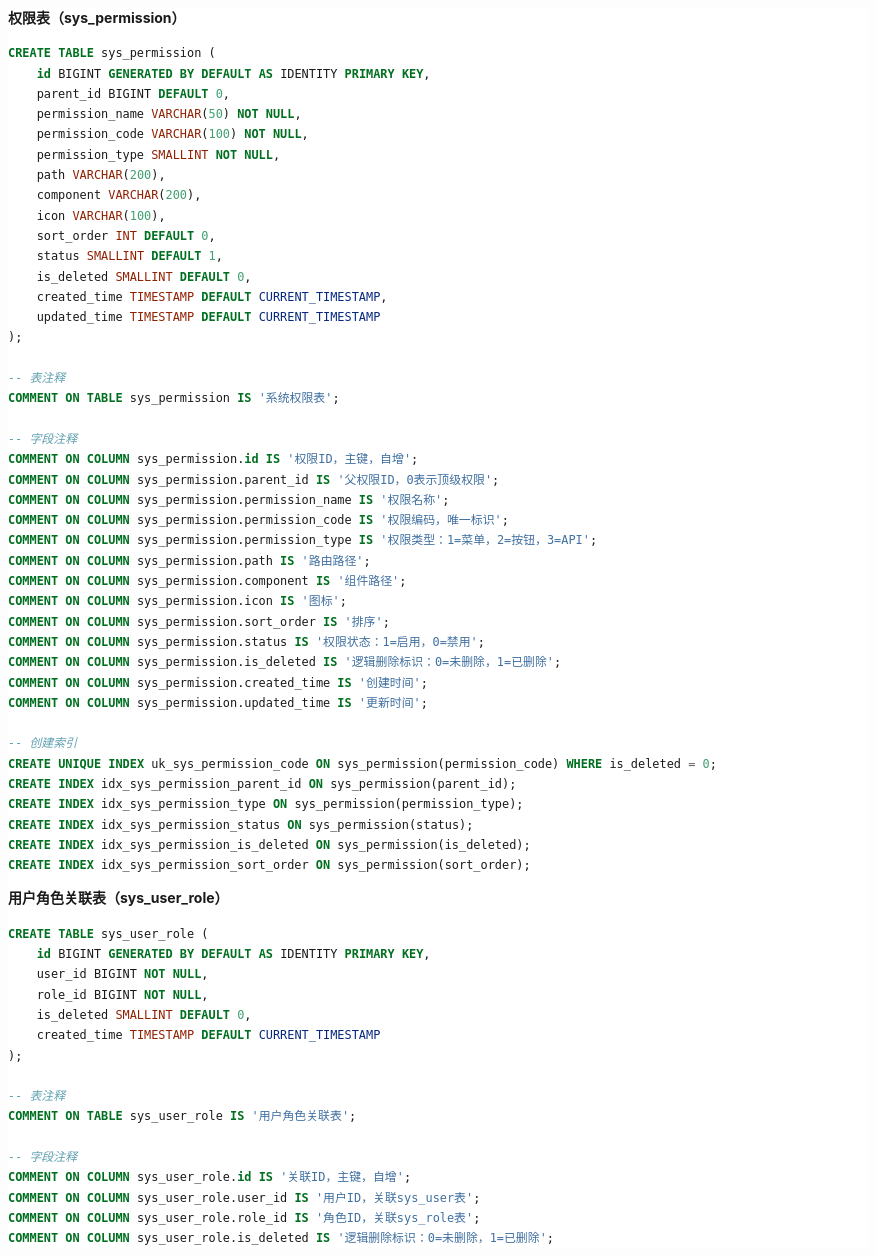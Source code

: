 **权限表（sys_permission）**

```sql
CREATE TABLE sys_permission (
    id BIGINT GENERATED BY DEFAULT AS IDENTITY PRIMARY KEY,
    parent_id BIGINT DEFAULT 0,
    permission_name VARCHAR(50) NOT NULL,
    permission_code VARCHAR(100) NOT NULL,
    permission_type SMALLINT NOT NULL,
    path VARCHAR(200),
    component VARCHAR(200),
    icon VARCHAR(100),
    sort_order INT DEFAULT 0,
    status SMALLINT DEFAULT 1,
    is_deleted SMALLINT DEFAULT 0,
    created_time TIMESTAMP DEFAULT CURRENT_TIMESTAMP,
    updated_time TIMESTAMP DEFAULT CURRENT_TIMESTAMP
);

-- 表注释
COMMENT ON TABLE sys_permission IS '系统权限表';

-- 字段注释
COMMENT ON COLUMN sys_permission.id IS '权限ID，主键，自增';
COMMENT ON COLUMN sys_permission.parent_id IS '父权限ID，0表示顶级权限';
COMMENT ON COLUMN sys_permission.permission_name IS '权限名称';
COMMENT ON COLUMN sys_permission.permission_code IS '权限编码，唯一标识';
COMMENT ON COLUMN sys_permission.permission_type IS '权限类型：1=菜单，2=按钮，3=API';
COMMENT ON COLUMN sys_permission.path IS '路由路径';
COMMENT ON COLUMN sys_permission.component IS '组件路径';
COMMENT ON COLUMN sys_permission.icon IS '图标';
COMMENT ON COLUMN sys_permission.sort_order IS '排序';
COMMENT ON COLUMN sys_permission.status IS '权限状态：1=启用，0=禁用';
COMMENT ON COLUMN sys_permission.is_deleted IS '逻辑删除标识：0=未删除，1=已删除';
COMMENT ON COLUMN sys_permission.created_time IS '创建时间';
COMMENT ON COLUMN sys_permission.updated_time IS '更新时间';

-- 创建索引
CREATE UNIQUE INDEX uk_sys_permission_code ON sys_permission(permission_code) WHERE is_deleted = 0;
CREATE INDEX idx_sys_permission_parent_id ON sys_permission(parent_id);
CREATE INDEX idx_sys_permission_type ON sys_permission(permission_type);
CREATE INDEX idx_sys_permission_status ON sys_permission(status);
CREATE INDEX idx_sys_permission_is_deleted ON sys_permission(is_deleted);
CREATE INDEX idx_sys_permission_sort_order ON sys_permission(sort_order);
```

**用户角色关联表（sys_user_role）**

```sql
CREATE TABLE sys_user_role (
    id BIGINT GENERATED BY DEFAULT AS IDENTITY PRIMARY KEY,
    user_id BIGINT NOT NULL,
    role_id BIGINT NOT NULL,
    is_deleted SMALLINT DEFAULT 0,
    created_time TIMESTAMP DEFAULT CURRENT_TIMESTAMP
);

-- 表注释
COMMENT ON TABLE sys_user_role IS '用户角色关联表';

-- 字段注释
COMMENT ON COLUMN sys_user_role.id IS '关联ID，主键，自增';
COMMENT ON COLUMN sys_user_role.user_id IS '用户ID，关联sys_user表';
COMMENT ON COLUMN sys_user_role.role_id IS '角色ID，关联sys_role表';
COMMENT ON COLUMN sys_user_role.is_deleted IS '逻辑删除标识：0=未删除，1=已删除';
```